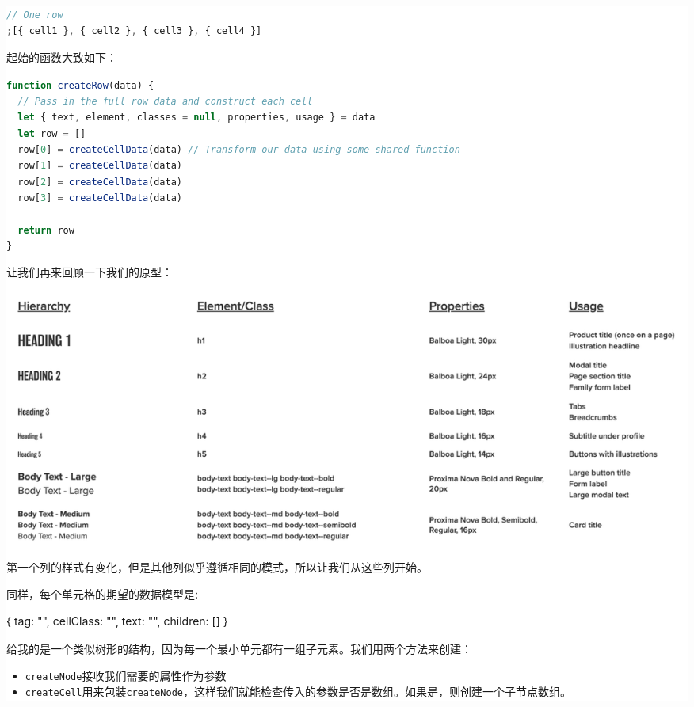 ```js
// One row
;[{ cell1 }, { cell2 }, { cell3 }, { cell4 }]
```

起始的函数大致如下：

```js
function createRow(data) {
  // Pass in the full row data and construct each cell
  let { text, element, classes = null, properties, usage } = data
  let row = []
  row[0] = createCellData(data) // Transform our data using some shared function
  row[1] = createCellData(data)
  row[2] = createCellData(data)
  row[3] = createCellData(data)

  return row
}
```

让我们再来回顾一下我们的原型：

![vue-ds-01_uq9urm](/img/VueRenderFunctions/vue-ds-01_uq9urm1.webp)

第一个列的样式有变化，但是其他列似乎遵循相同的模式，所以让我们从这些列开始。

同样，每个单元格的期望的数据模型是:

{
tag: "",
cellClass: "",
text: "",
children: []
}

给我的是一个类似树形的结构，因为每一个最小单元都有一组子元素。我们用两个方法来创建：

- `createNode`接收我们需要的属性作为参数
- `createCell`用来包装`createNode`，这样我们就能检查传入的参数是否是数组。如果是，则创建一个子节点数组。
